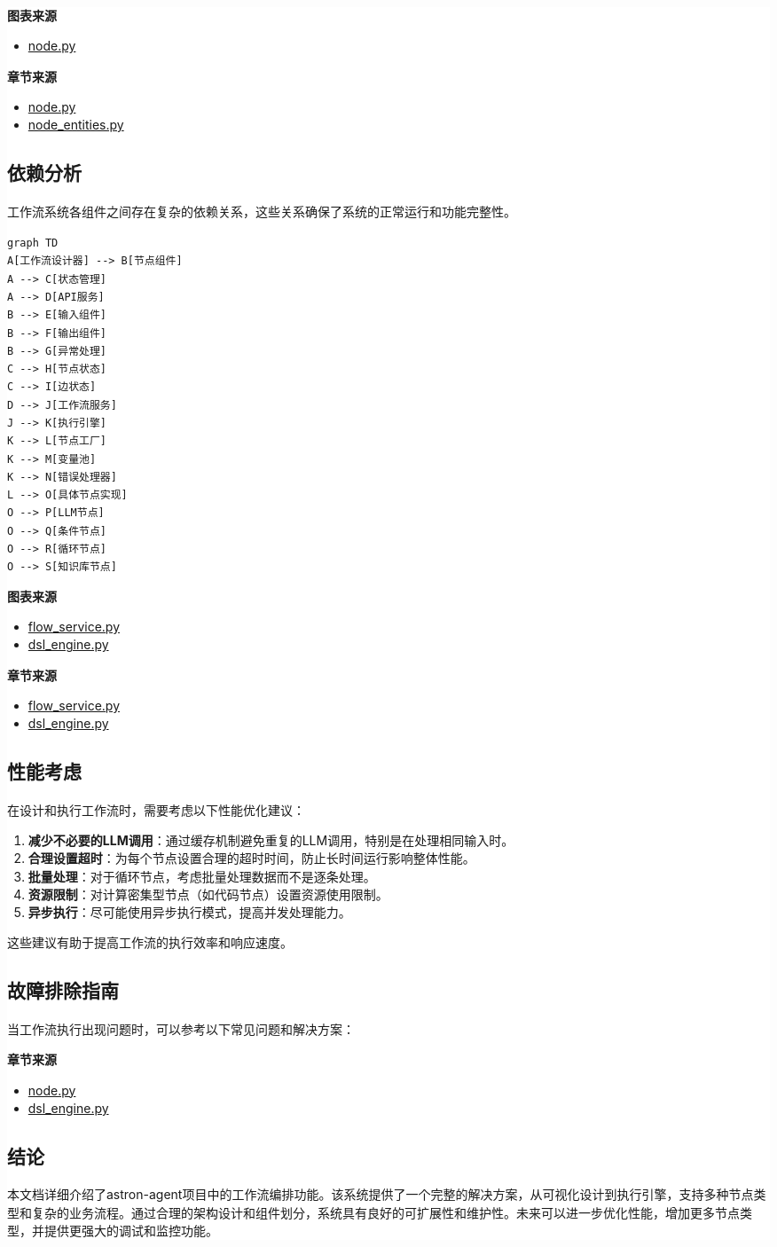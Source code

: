 **图表来源**
- [node.py](file://core/workflow/engine/node.py)

**章节来源**
- [node.py](file://core/workflow/engine/node.py)
- [node_entities.py](file://core/workflow/engine/entities/node_entities.py)

## 依赖分析
工作流系统各组件之间存在复杂的依赖关系，这些关系确保了系统的正常运行和功能完整性。

```mermaid
graph TD
A[工作流设计器] --> B[节点组件]
A --> C[状态管理]
A --> D[API服务]
B --> E[输入组件]
B --> F[输出组件]
B --> G[异常处理]
C --> H[节点状态]
C --> I[边状态]
D --> J[工作流服务]
J --> K[执行引擎]
K --> L[节点工厂]
K --> M[变量池]
K --> N[错误处理器]
L --> O[具体节点实现]
O --> P[LLM节点]
O --> Q[条件节点]
O --> R[循环节点]
O --> S[知识库节点]
```

**图表来源**
- [flow_service.py](file://core/workflow/service/flow_service.py)
- [dsl_engine.py](file://core/workflow/engine/dsl_engine.py)

**章节来源**
- [flow_service.py](file://core/workflow/service/flow_service.py)
- [dsl_engine.py](file://core/workflow/engine/dsl_engine.py)

## 性能考虑
在设计和执行工作流时，需要考虑以下性能优化建议：

1. **减少不必要的LLM调用**：通过缓存机制避免重复的LLM调用，特别是在处理相同输入时。
2. **合理设置超时**：为每个节点设置合理的超时时间，防止长时间运行影响整体性能。
3. **批量处理**：对于循环节点，考虑批量处理数据而不是逐条处理。
4. **资源限制**：对计算密集型节点（如代码节点）设置资源使用限制。
5. **异步执行**：尽可能使用异步执行模式，提高并发处理能力。

这些建议有助于提高工作流的执行效率和响应速度。

## 故障排除指南
当工作流执行出现问题时，可以参考以下常见问题和解决方案：

**章节来源**
- [node.py](file://core/workflow/engine/node.py)
- [dsl_engine.py](file://core/workflow/engine/dsl_engine.py)

## 结论
本文档详细介绍了astron-agent项目中的工作流编排功能。该系统提供了一个完整的解决方案，从可视化设计到执行引擎，支持多种节点类型和复杂的业务流程。通过合理的架构设计和组件划分，系统具有良好的可扩展性和维护性。未来可以进一步优化性能，增加更多节点类型，并提供更强大的调试和监控功能。